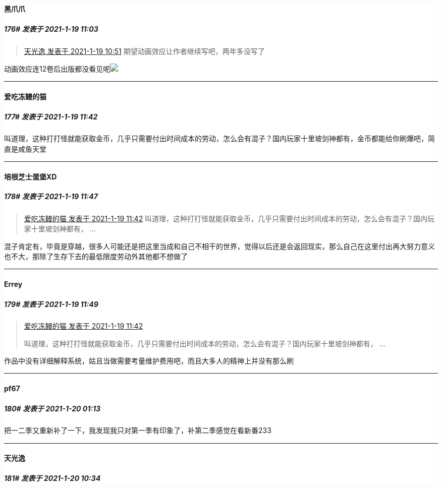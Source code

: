 ####  黑爪爪  
##### 176#       发表于 2021-1-19 11:03


<blockquote><a href="httphttps://bbs.saraba1st.com/2b/forum.php?mod=redirect&amp;goto=findpost&amp;pid=50080407&amp;ptid=1910352" target="_blank">天光逸 发表于 2021-1-19 10:51</a>
期望动画效应让作者继续写吧，两年多没写了</blockquote>
动画效应连12卷后出版都没看见呢<img src="https://static.saraba1st.com/image/smiley/face2017/003.png" referrerpolicy="no-referrer">


-----

####  爱吃冻鳗的猫  
##### 177#       发表于 2021-1-19 11:42


叫道理，这种打打怪就能获取金币，几乎只需要付出时间成本的劳动，怎么会有混子？国内玩家十里坡剑神都有，金币都能给你刷爆吧，简直是咸鱼天堂


-----

####  培根芝士蛋堡XD  
##### 178#       发表于 2021-1-19 11:47


<blockquote><a href="httphttps://bbs.saraba1st.com/2b/forum.php?mod=redirect&amp;goto=findpost&amp;pid=50081029&amp;ptid=1910352" target="_blank">爱吃冻鳗的猫 发表于 2021-1-19 11:42</a>
叫道理，这种打打怪就能获取金币，几乎只需要付出时间成本的劳动，怎么会有混子？国内玩家十里坡剑神都有， ...</blockquote>
混子肯定有，毕竟是穿越，很多人可能还是把这里当成和自己不相干的世界，觉得以后还是会返回现实，那么自己在这里付出再大努力意义也不大，那除了生存下去的最低限度劳动外其他都不想做了


-----

####  Errey  
##### 179#       发表于 2021-1-19 11:49


<blockquote><a href="httphttps://bbs.saraba1st.com/2b/forum.php?mod=redirect&amp;goto=findpost&amp;pid=50081029&amp;ptid=1910352" target="_blank">爱吃冻鳗的猫 发表于 2021-1-19 11:42</a>

叫道理，这种打打怪就能获取金币，几乎只需要付出时间成本的劳动，怎么会有混子？国内玩家十里坡剑神都有， ...</blockquote>
作品中没有详细解释系统，姑且当做需要考量维护费用吧，而且大多人的精神上并没有那么刷


-----

####  pf67  
##### 180#       发表于 2021-1-20 01:13


把一二季又重新补了一下，我发现我只对第一季有印象了，补第二季感觉在看新番233


-----

####  天光逸  
##### 181#       发表于 2021-1-20 10:34
